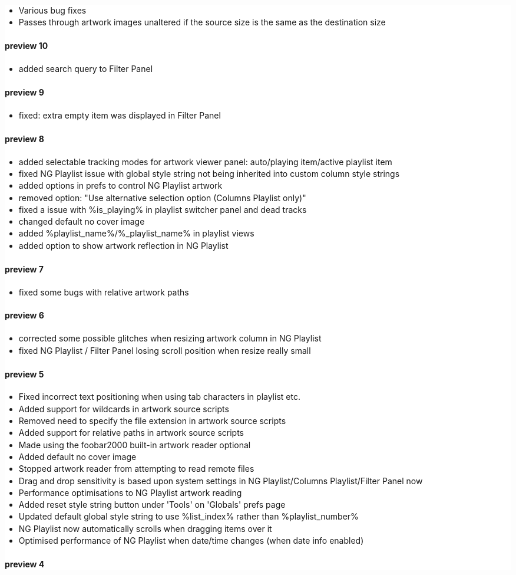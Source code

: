 - Various bug fixes
- Passes through artwork images unaltered if the source size is the same as the
  destination size

#### preview 10

- added search query to Filter Panel

#### preview 9

- fixed: extra empty item was displayed in Filter Panel

#### preview 8

- added selectable tracking modes for artwork viewer panel: auto/playing
  item/active playlist item
- fixed NG Playlist issue with global style string not being inherited into
  custom column style strings
- added options in prefs to control NG Playlist artwork
- removed option: "Use alternative selection option (Columns Playlist only)"
- fixed a issue with %is_playing% in playlist switcher panel and dead tracks
- changed default no cover image
- added %playlist_name%/%\_playlist_name% in playlist views
- added option to show artwork reflection in NG Playlist

#### preview 7

- fixed some bugs with relative artwork paths

#### preview 6

- corrected some possible glitches when resizing artwork column in NG Playlist
- fixed NG Playlist / Filter Panel losing scroll position when resize really
  small

#### preview 5

- Fixed incorrect text positioning when using tab characters in playlist etc.
- Added support for wildcards in artwork source scripts
- Removed need to specify the file extension in artwork source scripts
- Added support for relative paths in artwork source scripts
- Made using the foobar2000 built-in artwork reader optional
- Added default no cover image
- Stopped artwork reader from attempting to read remote files
- Drag and drop sensitivity is based upon system settings in NG Playlist/Columns
  Playlist/Filter Panel now
- Performance optimisations to NG Playlist artwork reading
- Added reset style string button under 'Tools' on 'Globals' prefs page
- Updated default global style string to use %list_index% rather than
  %playlist_number%
- NG Playlist now automatically scrolls when dragging items over it
- Optimised performance of NG Playlist when date/time changes (when date info
  enabled)

#### preview 4
